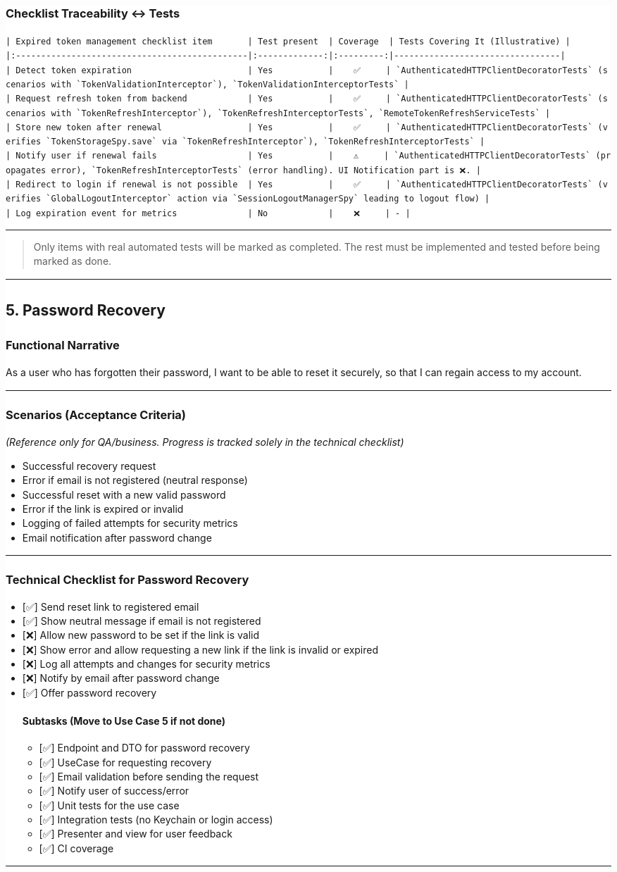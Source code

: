 
### Checklist Traceability <-> Tests

    | Expired token management checklist item       | Test present  | Coverage  | Tests Covering It (Illustrative) |
    |:----------------------------------------------|:-------------:|:---------:|---------------------------------|
    | Detect token expiration                       | Yes           |    ✅     | `AuthenticatedHTTPClientDecoratorTests` (scenarios with `TokenValidationInterceptor`), `TokenValidationInterceptorTests` |
    | Request refresh token from backend            | Yes           |    ✅     | `AuthenticatedHTTPClientDecoratorTests` (scenarios with `TokenRefreshInterceptor`), `TokenRefreshInterceptorTests`, `RemoteTokenRefreshServiceTests` |
    | Store new token after renewal                 | Yes           |    ✅     | `AuthenticatedHTTPClientDecoratorTests` (verifies `TokenStorageSpy.save` via `TokenRefreshInterceptor`), `TokenRefreshInterceptorTests` |
    | Notify user if renewal fails                  | Yes           |    ⚠️     | `AuthenticatedHTTPClientDecoratorTests` (propagates error), `TokenRefreshInterceptorTests` (error handling). UI Notification part is ❌. |
    | Redirect to login if renewal is not possible  | Yes           |    ✅     | `AuthenticatedHTTPClientDecoratorTests` (verifies `GlobalLogoutInterceptor` action via `SessionLogoutManagerSpy` leading to logout flow) |
    | Log expiration event for metrics              | No            |    ❌     | - |

---

> Only items with real automated tests will be marked as completed. The rest must be implemented and tested before being marked as done.

---

## 5. Password Recovery

### Functional Narrative
As a user who has forgotten their password,
I want to be able to reset it securely,
so that I can regain access to my account.

---

### Scenarios (Acceptance Criteria)
_(Reference only for QA/business. Progress is tracked solely in the technical checklist)_
- Successful recovery request
- Error if email is not registered (neutral response)
- Successful reset with a new valid password
- Error if the link is expired or invalid
- Logging of failed attempts for security metrics
- Email notification after password change

---

### Technical Checklist for Password Recovery 

- [✅] Send reset link to registered email
- [✅] Show neutral message if email is not registered
- [❌] Allow new password to be set if the link is valid
- [❌] Show error and allow requesting a new link if the link is invalid or expired
- [❌] Log all attempts and changes for security metrics
- [❌] Notify by email after password change
- [✅] Offer password recovery
    #### Subtasks (Move to Use Case 5 if not done)
    - [✅] Endpoint and DTO for password recovery
    - [✅] UseCase for requesting recovery
    - [✅] Email validation before sending the request
    - [✅] Notify user of success/error
    - [✅] Unit tests for the use case
    - [✅] Integration tests (no Keychain or login access)
    - [✅] Presenter and view for user feedback
    - [✅] CI coverage

---